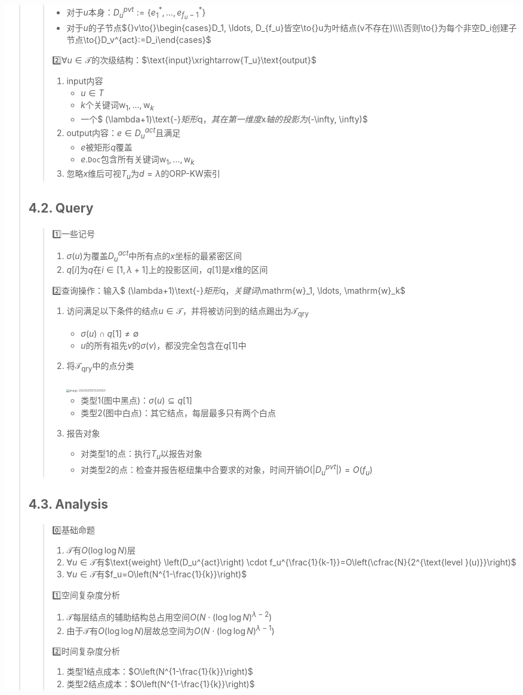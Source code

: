 > >    - 对于$u$本身：$D_u^{pvt}:=\left\{e_1^*, \ldots, e_{f_u-1}^*\right\}$ 
> >    - 对于$u$的子节点${}v\to{}\begin{cases}D_1, \ldots, D_{f_u}皆空\to{}u为叶结点(v不存在)\\\\否则\to{}为每个非空D_i创建子节点\to{}D_v^{act}:=D_i\end{cases}$ 
> >
> > :two:$\forall{}u\in{}\mathcal{T}$的次级结构：$\text{input}\xrightarrow{T_u}\text{output}$
> >
> > 1. $\text{input}$内容
> >    - $u\in{}T$ 
> >    - $k$个关键词$\mathrm{w}_1, \ldots, \mathrm{w}_k$
> >    - 一个$ (\lambda+1)\text{-}$矩形$q$，其在第一维度$x$轴的投影为$(-\infty, \infty)$
> > 2. $\text{output}$内容：$e\in{}D_u^{act}$且满足
> >    - $e$被矩形$q$覆盖
> >    - $e.$`Doc`包含所有关键词$\mathrm{w}_1, \ldots, \mathrm{w}_k$ 
> > 3. 忽略$x$维后可视$T_u$为$d=\lambda$的$\text{ORP-KW}$索引
>
> ## $\textbf{4.2. Query  }$ 
>
> > :one:一些记号
> >
> > 1. $\sigma(u)$为覆盖$D_u^{act}$中所有点的$x$坐标的最紧密区间
> > 2. $q[i]$为$q$在$i \in[1, \lambda+1]$上的投影区间，$q[1]$是$x$维的区间
> >
> > :two:查询操作：输入$ (\lambda+1)\text{-}$矩形$q$，关键词$\mathrm{w}_1, \ldots, \mathrm{w}_k$ 
> >
> > 1. 访问满足以下条件的结点$u\in{}\mathcal{T}$，并将被访问到的结点踢出为$\mathcal{T}_{\text {qry}}$ 
> >
> >    - $\sigma(u) \cap q[1] \neq \emptyset$
> >    - $u$的所有祖先$v$的$\sigma(v)$，都没完全包含在$q[1]$中
> >
> > 2. 将$\mathcal{T}_{\text {qry}}$中的点分类
> >
> >    <img src="https://raw.githubusercontent.com/DANNHIROAKI/New-Picture-Bed/main/img/image-20240810010301831.png" alt="image-20240810010301831" style="zoom: 33%;" /> 
> >
> >    - 类型$1$(图中黑点)：$\sigma{(u)}\subseteq{}q[1]$
> >    - 类型$2$(图中白点)：其它结点，每层最多只有两个白点
> >
> > 3. 报告对象
> >
> >    - 对类型$1$的点：执行$T_u$以报告对象
> >    - 对类型$2$的点：检查并报告枢纽集中合要求的对象，时间开销$O\left(\left|D_u^{pvt}\right|\right)=O\left(f_u\right)$ 
>
> ## $\textbf{4.3. Analysis}$ 
>
> > :zero:基础命题
> >
> > 1. $\mathcal{T}$有$O(\log \log N)$层
> > 2. $\forall{}u\in{}\mathcal{T}$有$\text{weight} \left(D_u^{act}\right) \cdot f_u^{\frac{1}{k-1}}=O\left(\cfrac{N}{2^{\text{level }(u)}}\right)$ 
> > 3. $\forall{}u\in{}\mathcal{T}$有$f_u=O\left(N^{1-\frac{1}{k}}\right)$ 
> >
> > :one:空间复杂度分析
> >
> > 1. $\mathcal{T}$每层结点的辅助结构总占用空间$O\left(N \cdot(\log \log N)^{\lambda-2}\right)$ 
> > 2. 由于$\mathcal{T}$有$O(\log \log N)$层故总空间为$O\left(N \cdot(\log \log N)^{\lambda-1}\right)$
> >
> > :two:时间复杂度分析
> >
> > 1. 类型$1$结点成本：$O\left(N^{1-\frac{1}{k}}\right)$ 
> > 2. 类型$2$结点成本：$O\left(N^{1-\frac{1}{k}}\right)$ 



